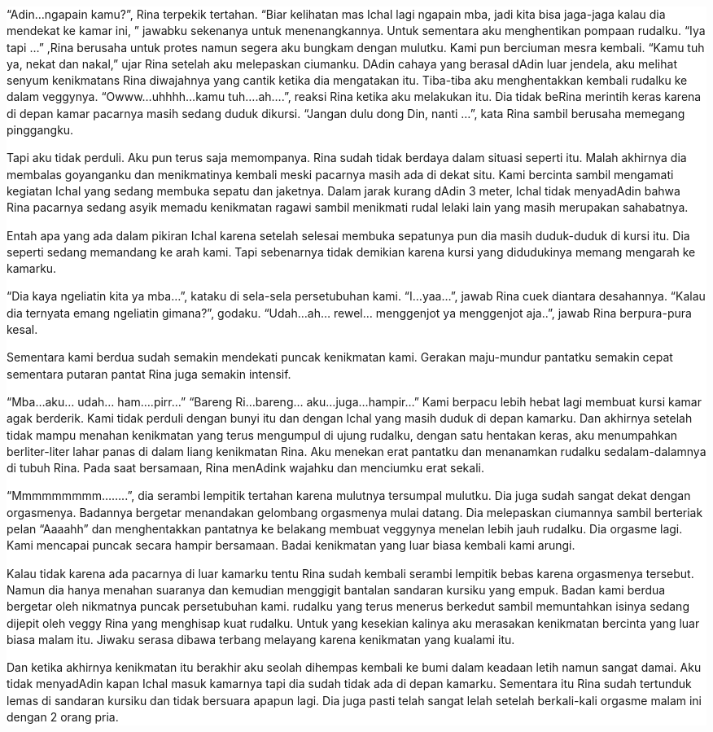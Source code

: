 “Adin…ngapain kamu?”, Rina terpekik tertahan.
“Biar kelihatan mas Ichal lagi ngapain mba, jadi kita bisa jaga-jaga kalau dia mendekat ke kamar ini, ” jawabku sekenanya untuk menenangkannya. Untuk sementara aku menghentikan pompaan rudalku.
“Iya tapi …” ,Rina berusaha untuk protes namun segera aku bungkam dengan mulutku. Kami pun berciuman mesra kembali.
“Kamu tuh ya, nekat dan nakal,” ujar Rina setelah aku melepaskan ciumanku. DAdin cahaya yang berasal dAdin luar jendela, aku melihat senyum kenikmatans Rina diwajahnya yang cantik ketika dia mengatakan itu.
Tiba-tiba aku menghentakkan kembali rudalku ke dalam veggynya.
“Owww…uhhhh…kamu tuh….ah….”, reaksi Rina ketika aku melakukan itu. Dia tidak beRina merintih keras karena di depan kamar pacarnya masih sedang duduk dikursi.
“Jangan dulu dong Din, nanti …”, kata Rina sambil berusaha memegang pinggangku.

Tapi aku tidak perduli. Aku pun terus saja memompanya. Rina sudah tidak berdaya dalam situasi seperti itu. Malah akhirnya dia membalas goyanganku dan menikmatinya kembali meski pacarnya masih ada di dekat situ. Kami bercinta sambil mengamati kegiatan Ichal yang sedang membuka sepatu dan jaketnya. Dalam jarak kurang dAdin 3 meter, Ichal tidak menyadAdin bahwa Rina pacarnya sedang asyik memadu kenikmatan ragawi sambil menikmati rudal lelaki lain yang masih merupakan sahabatnya.

Entah apa yang ada dalam pikiran Ichal karena setelah selesai membuka sepatunya pun dia masih duduk-duduk di kursi itu. Dia seperti sedang memandang ke arah kami. Tapi sebenarnya tidak demikian karena kursi yang didudukinya memang mengarah ke kamarku.

“Dia kaya ngeliatin kita ya mba…”, kataku di sela-sela persetubuhan kami.
“I…yaa…”, jawab Rina cuek diantara desahannya.
“Kalau dia ternyata emang ngeliatin gimana?”, godaku.
“Udah…ah… rewel… menggenjot ya menggenjot aja..”, jawab Rina berpura-pura kesal.

Sementara kami berdua sudah semakin mendekati puncak kenikmatan kami. Gerakan maju-mundur pantatku semakin cepat sementara putaran pantat Rina juga semakin intensif.

“Mba…aku… udah… ham….pirr…”
“Bareng Ri…bareng… aku…juga…hampir…”
Kami berpacu lebih hebat lagi membuat kursi kamar agak berderik. Kami tidak perduli dengan bunyi itu dan dengan Ichal yang masih duduk di depan kamarku. Dan akhirnya setelah tidak mampu menahan kenikmatan yang terus mengumpul di ujung rudalku, dengan satu hentakan keras, aku menumpahkan berliter-liter lahar panas di dalam liang kenikmatan Rina. Aku menekan erat pantatku dan menanamkan rudalku sedalam-dalamnya di tubuh Rina. Pada saat bersamaan, Rina menAdink wajahku dan menciumku erat sekali.

“Mmmmmmmmm……..”, dia serambi lempitik tertahan karena mulutnya tersumpal mulutku. Dia juga sudah sangat dekat dengan orgasmenya. Badannya bergetar menandakan gelombang orgasmenya mulai datang. Dia melepaskan ciumannya sambil berteriak pelan “Aaaahh” dan menghentakkan pantatnya ke belakang membuat veggynya menelan lebih jauh rudalku. Dia orgasme lagi. Kami mencapai puncak secara hampir bersamaan. Badai kenikmatan yang luar biasa kembali kami arungi.

Kalau tidak karena ada pacarnya di luar kamarku tentu Rina sudah kembali serambi lempitik bebas karena orgasmenya tersebut. Namun dia hanya menahan suaranya dan kemudian menggigit bantalan sandaran kursiku yang empuk. Badan kami berdua bergetar oleh nikmatnya puncak persetubuhan kami. rudalku yang terus menerus berkedut sambil memuntahkan isinya sedang dijepit oleh veggy Rina yang menghisap kuat rudalku. Untuk yang kesekian kalinya aku merasakan kenikmatan bercinta yang luar biasa malam itu. Jiwaku serasa dibawa terbang melayang karena kenikmatan yang kualami itu.

Dan ketika akhirnya kenikmatan itu berakhir aku seolah dihempas kembali ke bumi dalam keadaan letih namun sangat damai. Aku tidak menyadAdin kapan Ichal masuk kamarnya tapi dia sudah tidak ada di depan kamarku. Sementara itu Rina sudah tertunduk lemas di sandaran kursiku dan tidak bersuara apapun lagi. Dia juga pasti telah sangat lelah setelah berkali-kali orgasme malam ini dengan 2 orang pria.
